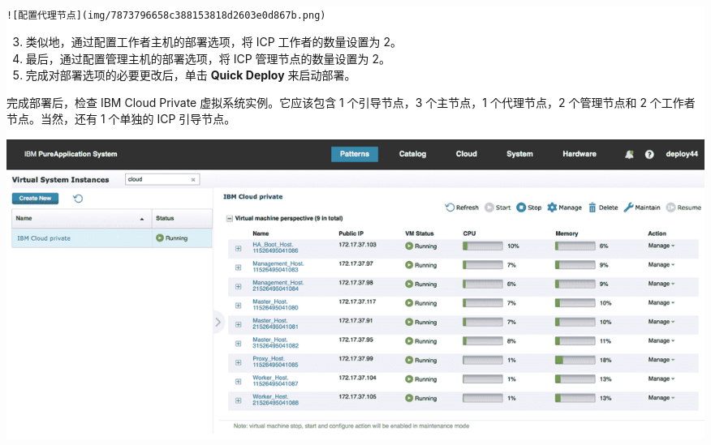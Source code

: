     ![配置代理节点](img/7873796658c388153818d2603e0d867b.png)

3.  类似地，通过配置工作者主机的部署选项，将 ICP 工作者的数量设置为 2。
4.  最后，通过配置管理主机的部署选项，将 ICP 管理节点的数量设置为 2。
5.  完成对部署选项的必要更改后，单击 **Quick Deploy** 来启动部署。

完成部署后，检查 IBM Cloud Private 虚拟系统实例。它应该包含 1 个引导节点，3 个主节点，1 个代理节点，2 个管理节点和 2 个工作者节点。当然，还有 1 个单独的 ICP 引导节点。

![虚拟系统实例](img/edca5cd390a01965f7718343af1bc18f.png)
